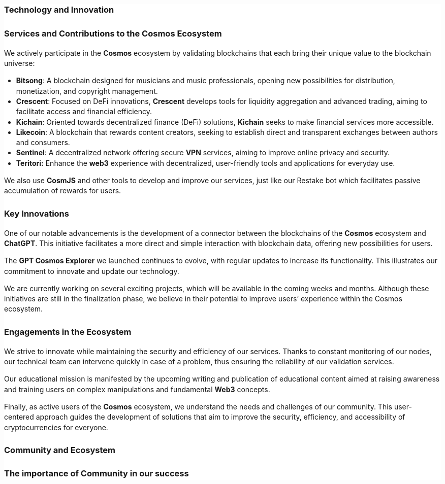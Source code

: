 ### Technology and Innovation

### Services and Contributions to the Cosmos Ecosystem

We actively participate in the **Cosmos** ecosystem by validating blockchains that each bring their unique value to the blockchain universe:

- **Bitsong**: A blockchain designed for musicians and music professionals, opening new possibilities for distribution, monetization, and copyright management.
- **Crescent**: Focused on DeFi innovations, **Crescent** develops tools for liquidity aggregation and advanced trading, aiming to facilitate access and financial efficiency.
- **Kichain**: Oriented towards decentralized finance (DeFi) solutions, **Kichain** seeks to make financial services more accessible.
- **Likecoin**: A blockchain that rewards content creators, seeking to establish direct and transparent exchanges between authors and consumers.
- **Sentinel**: A decentralized network offering secure **VPN** services, aiming to improve online privacy and security.
- **Teritori:** Enhance the **web3** experience with decentralized, user-friendly tools and applications for everyday use.

We also use **CosmJS** and other tools to develop and improve our services, just like our Restake bot which facilitates passive accumulation of rewards for users.

### Key Innovations

One of our notable advancements is the development of a connector between the blockchains of the **Cosmos** ecosystem and **ChatGPT**. This initiative facilitates a more direct and simple interaction with blockchain data, offering new possibilities for users.

The **GPT Cosmos Explorer** we launched continues to evolve, with regular updates to increase its functionality. This illustrates our commitment to innovate and update our technology.

We are currently working on several exciting projects, which will be available in the coming weeks and months. Although these initiatives are still in the finalization phase, we believe in their potential to improve users’ experience within the Cosmos ecosystem.

### Engagements in the Ecosystem

We strive to innovate while maintaining the security and efficiency of our services. Thanks to constant monitoring of our nodes, our technical team can intervene quickly in case of a problem, thus ensuring the reliability of our validation services.

Our educational mission is manifested by the upcoming writing and publication of educational content aimed at raising awareness and training users on complex manipulations and fundamental **Web3** concepts.

Finally, as active users of the **Cosmos** ecosystem, we understand the needs and challenges of our community. This user-centered approach guides the development of solutions that aim to improve the security, efficiency, and accessibility of cryptocurrencies for everyone.

### Community and Ecosystem

### The importance of Community in our success
